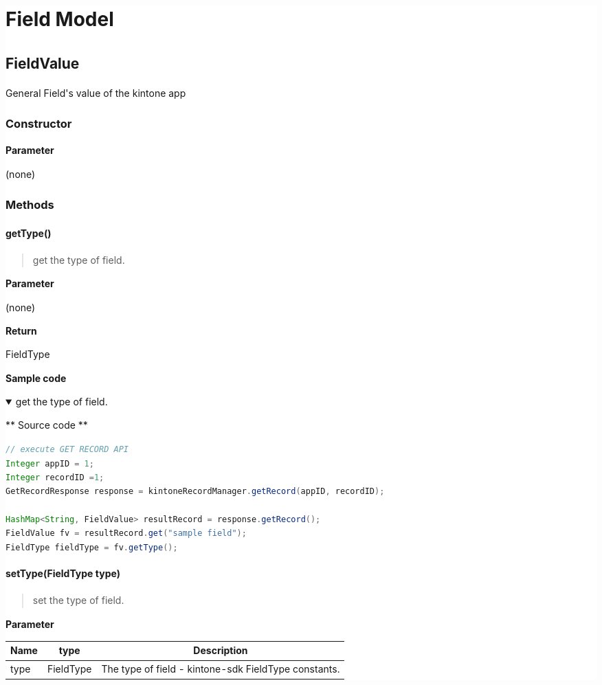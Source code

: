 # Field Model

## FieldValue

General Field's value of the kintone app

### Constructor

**Parameter**

(none)

### Methods

#### getType()

> get the type of field.

**Parameter**

(none)

**Return**

FieldType

**Sample code**

<details class="tab-container" open>
<Summary>get the type of field.</Summary>

** Source code **

```java
// execute GET RECORD API
Integer appID = 1;
Integer recordID =1;
GetRecordResponse response = kintoneRecordManager.getRecord(appID, recordID);

HashMap<String, FieldValue> resultRecord = response.getRecord();
FieldValue fv = resultRecord.get("sample field");
FieldType fieldType = fv.getType();
```

</details>

#### setType(FieldType type)

> set the type of field.

**Parameter**

| Name| type| Description |
| --- | ---  | --- |
| type | FieldType  | The type of field - kintone-sdk FieldType constants.
